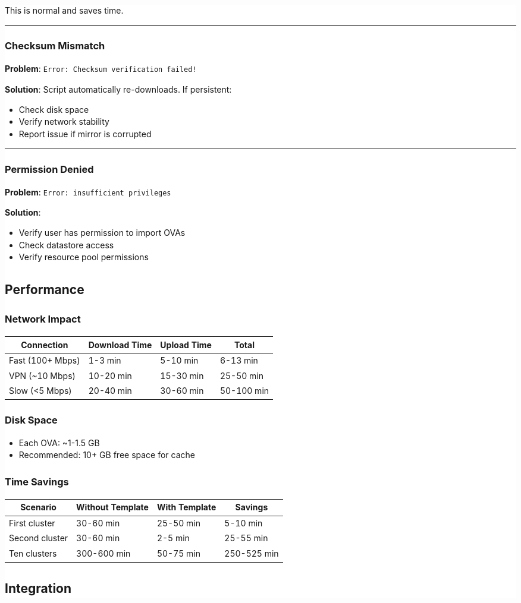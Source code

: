 This is normal and saves time.

---

### Checksum Mismatch

**Problem**: `Error: Checksum verification failed!`

**Solution**: Script automatically re-downloads. If persistent:
- Check disk space
- Verify network stability
- Report issue if mirror is corrupted

---

### Permission Denied

**Problem**: `Error: insufficient privileges`

**Solution**:
- Verify user has permission to import OVAs
- Check datastore access
- Verify resource pool permissions

## Performance

### Network Impact

| Connection | Download Time | Upload Time | Total |
|------------|---------------|-------------|-------|
| Fast (100+ Mbps) | 1-3 min | 5-10 min | 6-13 min |
| VPN (~10 Mbps) | 10-20 min | 15-30 min | 25-50 min |
| Slow (<5 Mbps) | 20-40 min | 30-60 min | 50-100 min |

### Disk Space

- Each OVA: ~1-1.5 GB
- Recommended: 10+ GB free space for cache

### Time Savings

| Scenario | Without Template | With Template | Savings |
|----------|------------------|---------------|---------|
| First cluster | 30-60 min | 25-50 min | 5-10 min |
| Second cluster | 30-60 min | 2-5 min | 25-55 min |
| Ten clusters | 300-600 min | 50-75 min | 250-525 min |

## Integration
